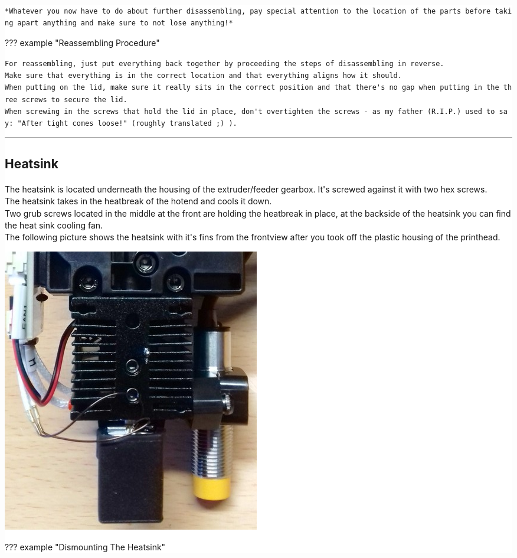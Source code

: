    *Whatever you now have to do about further disassembling, pay special attention to the location of the parts before taking apart anything and make sure to not lose anything!*  
   

  
??? example "Reassembling Procedure"

    For reassembling, just put everything back together by proceeding the steps of disassembling in reverse.  
    Make sure that everything is in the correct location and that everything aligns how it should.  
    When putting on the lid, make sure it really sits in the correct position and that there's no gap when putting in the three screws to secure the lid.   
    When screwing in the screws that hold the lid in place, don't overtighten the screws - as my father (R.I.P.) used to say: "After tight comes loose!" (roughly translated ;) ).  


---

## Heatsink  
The heatsink is located underneath the housing of the extruder/feeder gearbox. It's screwed against it with two hex screws.  
The heatsink takes in the heatbreak of the hotend and cools it down.  
Two grub screws located in the middle at the front are holding the heatbreak in place, at the backside of the heatsink you can find the heat sink cooling fan.  
The following picture shows the heatsink with it's fins from the frontview after you took off the plastic housing of the printhead.  

![Heatsink](../assets/images/head_K2Pro_no-cover_heatsink_web.jpg)  
  
??? example "Dismounting The Heatsink"  
